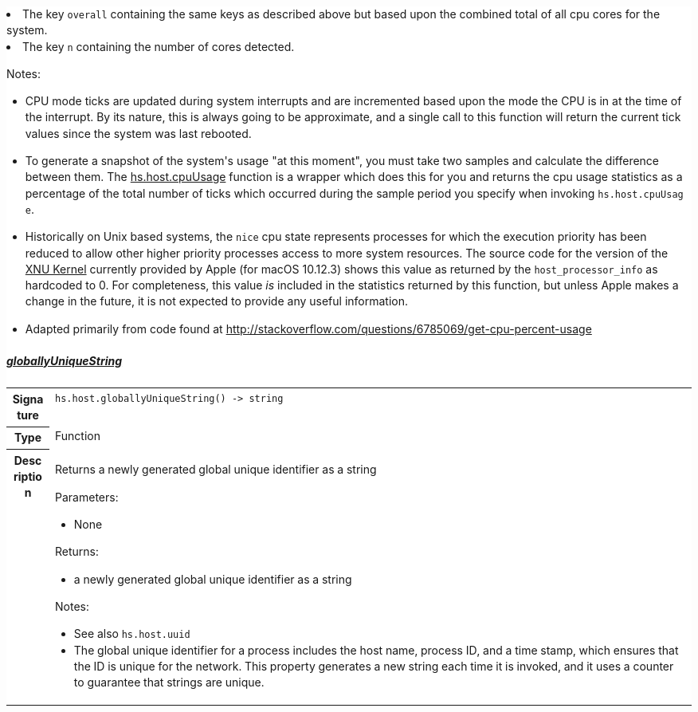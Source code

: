 <li>The key <code>overall</code> containing the same keys as described above but based upon the combined total of all cpu cores for the system.</li>
<li>The key <code>n</code> containing the number of cores detected.</li>
</ul>
</li>
</ul>
<p>Notes:</p>
<ul>
<li>CPU mode ticks are updated during system interrupts and are incremented based upon the mode the CPU is in at the time of the interrupt. By its nature, this is always going to be approximate, and a single call to this function will return the current tick values since the system was last rebooted.</li>
<li><p>To generate a snapshot of the system's usage "at this moment", you must take two samples and calculate the difference between them.  The <a href="#cpuUsage">hs.host.cpuUsage</a> function is a wrapper which does this for you and returns the cpu usage statistics as a percentage of the total number of ticks which occurred during the sample period you specify when invoking <code>hs.host.cpuUsage</code>.</p>
</li>
<li><p>Historically on Unix based systems, the <code>nice</code> cpu state represents processes for which the execution priority has been reduced to allow other higher priority processes access to more system resources.  The source code for the version of the <a href="https://opensource.apple.com/source/xnu/xnu-3789.41.3/">XNU Kernel</a> currently provided by Apple (for macOS 10.12.3) shows this value as returned by the <code>host_processor_info</code> as hardcoded to 0.  For completeness, this value <em>is</em> included in the statistics returned by this function, but unless Apple makes a change in the future, it is not expected to provide any useful information.</p>
</li>
<li><p>Adapted primarily from code found at <a href="http://stackoverflow.com/questions/6785069/get-cpu-percent-usage">http://stackoverflow.com/questions/6785069/get-cpu-percent-usage</a></p>
</li>
</ul>
</td>
              </tr>
            </table>
          </section>
          <section id="globallyUniqueString">
            <a name="//apple_ref/cpp/Function/globallyUniqueString" class="dashAnchor"></a>
            <h5><a href="#globallyUniqueString">globallyUniqueString</a></h5>
            <table>
              <tr>
                <th>Signature</th>
                <td><code>hs.host.globallyUniqueString() -&gt; string</code></td>
              </tr>
              <tr>
                <th>Type</th>
                <td>Function</td>
              </tr>
              <tr>
                <th>Description</th>
                <td><p>Returns a newly generated global unique identifier as a string</p>
<p>Parameters:</p>
<ul>
<li>None</li>
</ul>
<p>Returns:</p>
<ul>
<li>a newly generated global unique identifier as a string</li>
</ul>
<p>Notes:</p>
<ul>
<li>See also <code>hs.host.uuid</code></li>
<li>The global unique identifier for a process includes the host name, process ID, and a time stamp, which ensures that the ID is unique for the network. This property generates a new string each time it is invoked, and it uses a counter to guarantee that strings are unique.</li>